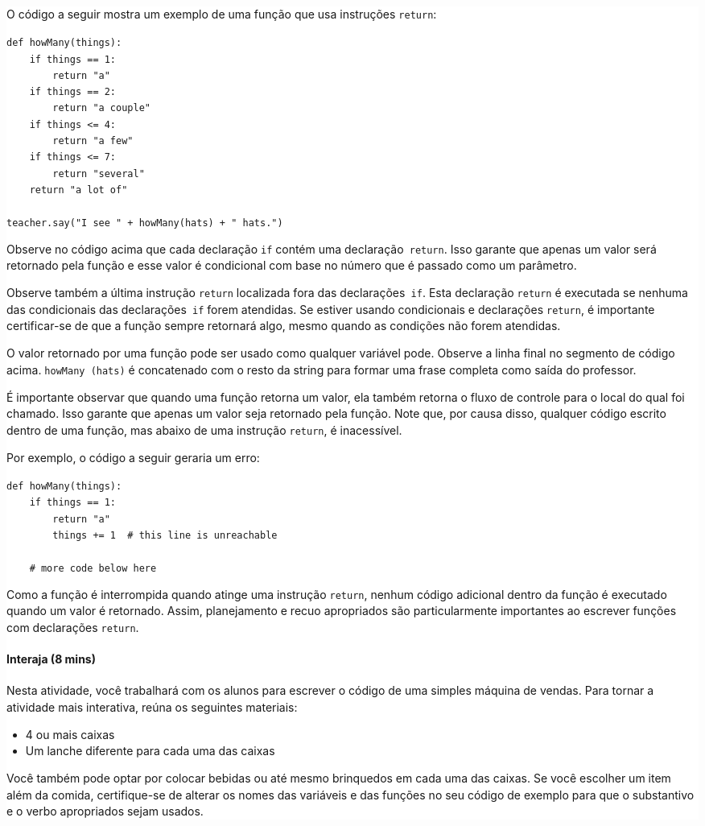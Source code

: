 O código a seguir mostra um exemplo de uma função que usa instruções `return`:

```
def howMany(things):
    if things == 1:
        return "a"
    if things == 2:
        return "a couple"
    if things <= 4:
        return "a few"
    if things <= 7:
        return "several"
    return "a lot of"

teacher.say("I see " + howMany(hats) + " hats.")
```
Observe no código acima que cada declaração `if` contém uma declaração` return`. Isso garante que apenas um valor será retornado pela função e esse valor é condicional com base no número que é passado como um parâmetro.

Observe também a última instrução `return` localizada fora das declarações` if`. Esta declaração `return` é executada se nenhuma das condicionais das declarações` if` forem atendidas. Se estiver usando condicionais e declarações `return`, é importante certificar-se de que a função sempre retornará algo, mesmo quando as condições não forem atendidas.

O valor retornado por uma função pode ser usado como qualquer variável pode. Observe a linha final no segmento de código acima. `howMany (hats)` é concatenado com o resto da string para formar uma frase completa como saída do professor.

É importante observar que quando uma função retorna um valor, ela também retorna o fluxo de controle para o local do qual foi chamado. Isso garante que apenas um valor seja retornado pela função. Note que, por causa disso, qualquer código escrito dentro de uma função, mas abaixo de uma instrução `return`, é inacessível.

Por exemplo, o código a seguir geraria um erro:
```
def howMany(things):
    if things == 1:
        return "a"
        things += 1  # this line is unreachable

    # more code below here
```
Como a função é interrompida quando atinge uma instrução `return`, nenhum código adicional dentro da função é executado quando um valor é retornado. Assim, planejamento e recuo apropriados são particularmente importantes ao escrever funções com declarações `return`.


#### Interaja (8 mins)
Nesta atividade, você trabalhará com os alunos para escrever o código de uma simples máquina de vendas. Para tornar a atividade mais interativa, reúna os seguintes materiais:

* 4 ou mais caixas
* Um lanche diferente para cada uma das caixas

Você também pode optar por colocar bebidas ou até mesmo brinquedos em cada uma das caixas. Se você escolher um item além da comida, certifique-se de alterar os nomes das variáveis e das funções no seu código de exemplo para que o substantivo e o verbo apropriados sejam usados.
